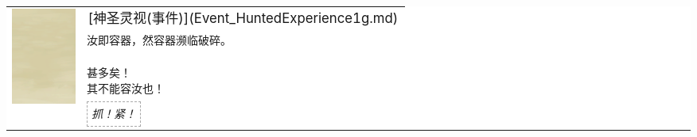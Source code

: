 <div class="" style="width:800px;margin-bottom:-15px;"><table><tr style="height:10px"><td rowspan=3 style="width:80px"><div class="gamecard" style="width:80px; height:120px;"><a href="Event_HuntedExperience1g.md" style="color:black"><img class="bg" decoding="async" src="../wiki/Sprite/BG_SandFront.png" href="a.md" style="max-width:80px;max-height:120px;"><img decoding="async" src="../wiki/Sprite/WeatherClear_Full.png" class="cardimageNoBack" style="transform: translate(-50%, 0%) scale(0.23460410557184752);"></a></div></td><td style="font-size: 1.2em">[神圣灵视(事件)](Event_HuntedExperience1g.md)</td></tr><tr><td>汝即容器，然容器濒临破碎。<br><br>甚多矣！<br>其不能容汝也！</td></tr><tr><td><div style="display:inline-block"><div style="margin-right:5px;padding:5px;border:1px dashed darkgray;display: inline-block"><i>抓！紧！</i></div></div></td></tr></table></div><hr>  